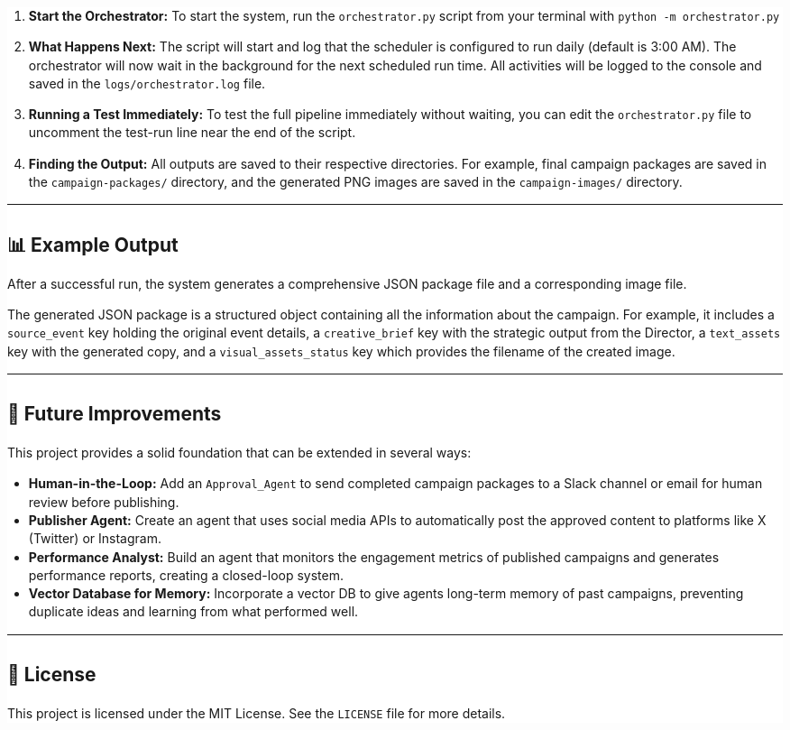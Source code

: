 1.  **Start the Orchestrator:**
    To start the system, run the `orchestrator.py` script from your terminal with `python -m orchestrator.py`

2.  **What Happens Next:**
    The script will start and log that the scheduler is configured to run daily (default is 3:00 AM). The orchestrator will now wait in the background for the next scheduled run time. All activities will be logged to the console and saved in the `logs/orchestrator.log` file.

3.  **Running a Test Immediately:**
    To test the full pipeline immediately without waiting, you can edit the `orchestrator.py` file to uncomment the test-run line near the end of the script.

4.  **Finding the Output:**
    All outputs are saved to their respective directories. For example, final campaign packages are saved in the `campaign-packages/` directory, and the generated PNG images are saved in the `campaign-images/` directory.

---

## 📊 Example Output

After a successful run, the system generates a comprehensive JSON package file and a corresponding image file.

The generated JSON package is a structured object containing all the information about the campaign. For example, it includes a `source_event` key holding the original event details, a `creative_brief` key with the strategic output from the Director, a `text_assets` key with the generated copy, and a `visual_assets_status` key which provides the filename of the created image.

---

## 🚀 Future Improvements

This project provides a solid foundation that can be extended in several ways:

* **Human-in-the-Loop:** Add an `Approval_Agent` to send completed campaign packages to a Slack channel or email for human review before publishing.
* **Publisher Agent:** Create an agent that uses social media APIs to automatically post the approved content to platforms like X (Twitter) or Instagram.
* **Performance Analyst:** Build an agent that monitors the engagement metrics of published campaigns and generates performance reports, creating a closed-loop system.
* **Vector Database for Memory:** Incorporate a vector DB to give agents long-term memory of past campaigns, preventing duplicate ideas and learning from what performed well.

---

## 📜 License

This project is licensed under the MIT License. See the `LICENSE` file for more details.